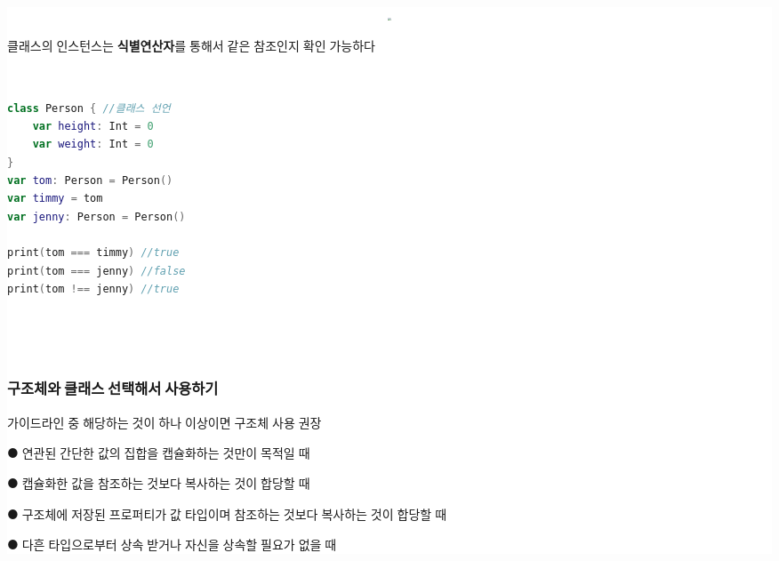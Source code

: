 <center>
<img src="https://user-images.githubusercontent.com/80758613/160069522-265a8f9a-afcb-45ad-b761-c00a5724b2e7.jpg" style="zoom:20%;">
</center>


클래스의 인스턴스는 **식별연산자**를 통해서 같은 참조인지 확인 가능하다

&nbsp;

```swift
class Person { //클래스 선언
    var height: Int = 0
    var weight: Int = 0
}
var tom: Person = Person()
var timmy = tom
var jenny: Person = Person()

print(tom === timmy) //true
print(tom === jenny) //false
print(tom !== jenny) //true
```

&nbsp;

&nbsp;

### **구조체와 클래스 선택해서 사용하기**

가이드라인 중 해당하는 것이 하나 이상이면 구조체 사용 권장

● 연관된 간단한 값의 집합을 캡슐화하는 것만이 목적일 때

● 캡슐화한 값을 참조하는 것보다 복사하는 것이 합당할 때

● 구조체에 저장된 프로퍼티가 값 타입이며 참조하는 것보다 복사하는 것이 합당할 때

● 다흔 타입으로부터 상속 받거나 자신을 상속할 필요가 없을 때
